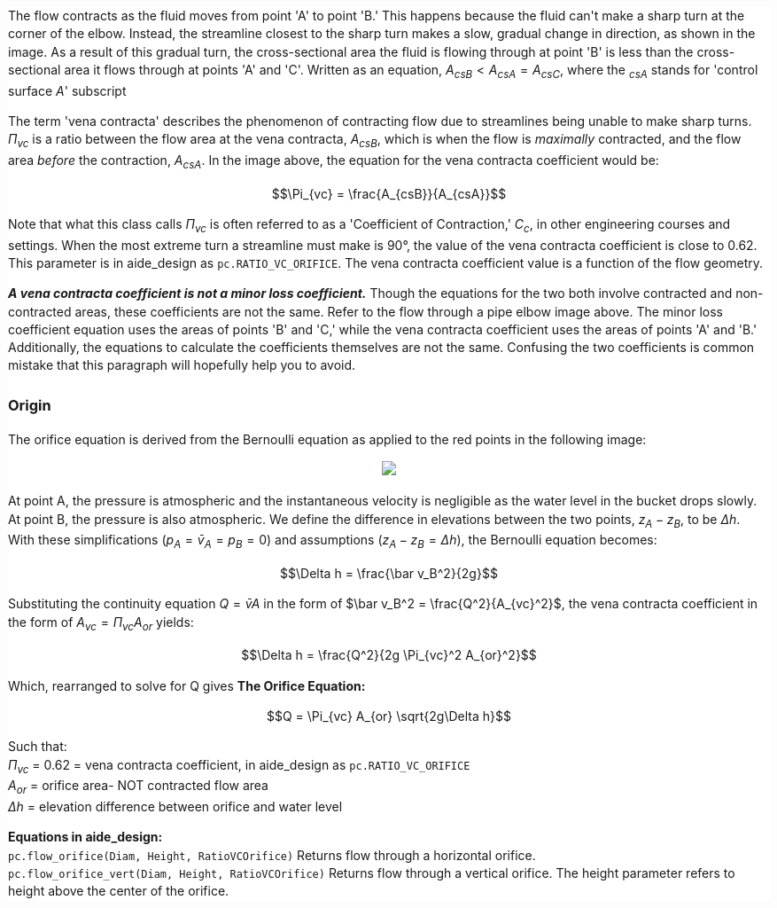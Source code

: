 The flow contracts as the fluid moves from point 'A' to point 'B.' This happens because the fluid can't make a sharp turn at the corner of the elbow. Instead, the streamline closest to the sharp turn makes a slow, gradual change in direction, as shown in the image. As a result of this gradual turn, the cross-sectional area the fluid is flowing through at point 'B' is less than the cross-sectional area it flows through at points 'A' and 'C'. Written as an equation, $A_{csB} < A_{csA} = A_{csC}$, where the $_{csA}$ stands for 'control surface $A$' subscript  

The term 'vena contracta' describes the phenomenon of contracting flow due to streamlines being unable to make sharp turns. $\Pi_{vc}$ is a ratio between the flow area at the vena contracta, $A_{csB}$, which is when the flow is *maximally* contracted, and the flow area *before* the contraction, $A_{csA}$. In the image above, the equation for the vena contracta coefficient would be:

$$\Pi_{vc} = \frac{A_{csB}}{A_{csA}}$$  

Note that what this class calls $\Pi_{vc}$ is often referred to as a 'Coefficient of Contraction,' $C_c$, in other engineering courses and settings. When the most extreme turn a streamline must make is 90°, the value of the vena contracta coefficient is close to 0.62. This parameter is in aide_design as `pc.RATIO_VC_ORIFICE`. The vena contracta coefficient value is a function of the flow geometry.

_**A vena contracta coefficient is not a minor loss coefficient.**_ Though the equations for the two both involve contracted and non-contracted areas, these coefficients are not the same. Refer to the flow through a pipe elbow image above. The minor loss coefficient equation uses the areas of points 'B' and 'C,' while the vena contracta coefficient uses the areas of points 'A' and 'B.' Additionally, the equations to calculate the coefficients themselves are not the same. Confusing the two coefficients is common mistake that this paragraph will hopefully help you to avoid.


### Origin
The orifice equation is derived from the Bernoulli equation as applied to the red points in the following image:

<center><img src="https://github.com/AguaClara/CEE4540_Master/blob/master/AguaClara%20Water%20Treatment%20Plant%20Design/Fluids%20Review/Images/Hole_in_a_bucket.jpg?raw=true" width=350></center>

At point A, the pressure is atmospheric and the instantaneous velocity is negligible as the water level in the bucket drops slowly. At point B, the pressure is also atmospheric. We define the difference in elevations between the two points, $z_A - z_B$, to be $\Delta h$. With these simplifications ($p_A = \bar v_A = p_B = 0$) and assumptions ($z_A - z_B = \Delta h$), the Bernoulli equation becomes:

$$\Delta h = \frac{\bar v_B^2}{2g}$$

Substituting the continuity equation $Q = \bar v A$ in the form of $\bar v_B^2 = \frac{Q^2}{A_{vc}^2}$, the vena contracta coefficient in the form of $A_{vc} = \Pi_{vc} A_{or}$ yields:

$$\Delta h = \frac{Q^2}{2g \Pi_{vc}^2 A_{or}^2}$$

Which, rearranged to solve for Q gives **The Orifice Equation:**

$$Q = \Pi_{vc} A_{or} \sqrt{2g\Delta h}$$

Such that:  
$\Pi_{vc}$ = 0.62 = vena contracta coefficient, in aide_design as `pc.RATIO_VC_ORIFICE`  
$A_{or}$ = orifice area- NOT contracted flow area  
$\Delta h$ = elevation difference between orifice and water level

**Equations in aide_design:**  
`pc.flow_orifice(Diam, Height, RatioVCOrifice)` Returns flow through a horizontal orifice.  
`pc.flow_orifice_vert(Diam, Height, RatioVCOrifice)` Returns flow through a vertical orifice. The height parameter refers to height above the center of the orifice.

